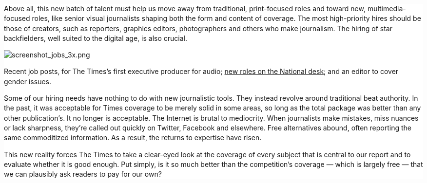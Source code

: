</div>

<div class="g-item g-text">

Above all, this new batch of talent must help us move away from
traditional, print-focused roles and toward new, multimedia-focused
roles, like senior visual journalists shaping both the form and content
of coverage. The most high-priority hires should be those of creators,
such as reporters, graphics editors, photographers and others who make
journalism. The hiring of star backfielders, well suited to the digital
age, is also
crucial.

</div>

<div class="g-item g-image">

<div class="g-item-image" style="max-width:900px">

![screenshot\_jobs\_3x.png](https://static01.graylady3jvrrxbe.onion/packages/flash/multimedia/ICONS/transparent.png)

<div class="g-asset-source">

<span class="g-caption">Recent job posts, for The Times’s first
executive producer for audio; [new roles on the National
desk](https://www.nytimes3xbfgragh.onion/interactive/2017/01/11/jobs/nyt-job-national-desk.html);
and an editor to cover gender issues.</span>

</div>

</div>

</div>

<div class="g-item g-text">

Some of our hiring needs have nothing to do with new journalistic tools.
They instead revolve around traditional beat authority. In the past, it
was acceptable for Times coverage to be merely solid in some areas, so
long as the total package was better than any other publication’s. It no
longer is acceptable. The Internet is brutal to mediocrity. When
journalists make mistakes, miss nuances or lack sharpness, they’re
called out quickly on Twitter, Facebook and elsewhere. Free alternatives
abound, often reporting the same commoditized information. As a result,
the returns to expertise have risen.

</div>

<div class="g-item g-text">

This new reality forces The Times to take a clear-eyed look at the
coverage of every subject that is central to our report and to evaluate
whether it is good enough. Put simply, is it so much better than the
competition’s coverage — which is largely free — that we can plausibly
ask readers to pay for our own?

</div>

<div class="g-item g-text">
